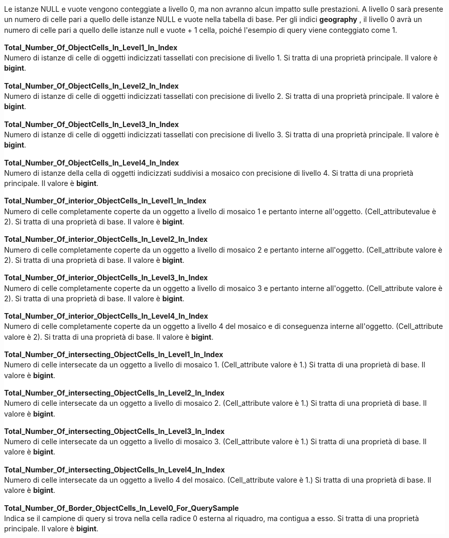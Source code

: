  Le istanze NULL e vuote vengono conteggiate a livello 0, ma non avranno alcun impatto sulle prestazioni. A livello 0 sarà presente un numero di celle pari a quello delle istanze NULL e vuote nella tabella di base. Per gli indici **geography** , il livello 0 avrà un numero di celle pari a quello delle istanze null e vuote + 1 cella, poiché l'esempio di query viene conteggiato come 1.  
  
 **Total_Number_Of_ObjectCells_In_Level1_In_Index**  
 Numero di istanze di celle di oggetti indicizzati tassellati con precisione di livello 1. Si tratta di una proprietà principale. Il valore è **bigint**.  
  
 **Total_Number_Of_ObjectCells_In_Level2_In_Index**  
 Numero di istanze di celle di oggetti indicizzati tassellati con precisione di livello 2. Si tratta di una proprietà principale. Il valore è **bigint**.  
  
 **Total_Number_Of_ObjectCells_In_Level3_In_Index**  
 Numero di istanze di celle di oggetti indicizzati tassellati con precisione di livello 3. Si tratta di una proprietà principale. Il valore è **bigint**.  
  
 **Total_Number_Of_ObjectCells_In_Level4_In_Index**  
 Numero di istanze della cella di oggetti indicizzati suddivisi a mosaico con precisione di livello 4. Si tratta di una proprietà principale. Il valore è **bigint**.  
  
 **Total_Number_Of_interior_ObjectCells_In_Level1_In_Index**  
 Numero di celle completamente coperte da un oggetto a livello di mosaico 1 e pertanto interne all'oggetto. (Cell_attributevalue è 2). Si tratta di una proprietà di base. Il valore è **bigint**.  
  
 **Total_Number_Of_interior_ObjectCells_In_Level2_In_Index**  
 Numero di celle completamente coperte da un oggetto a livello di mosaico 2 e pertanto interne all'oggetto. (Cell_attribute valore è 2). Si tratta di una proprietà di base. Il valore è **bigint**.  
  
 **Total_Number_Of_interior_ObjectCells_In_Level3_In_Index**  
 Numero di celle completamente coperte da un oggetto a livello di mosaico 3 e pertanto interne all'oggetto. (Cell_attribute valore è 2). Si tratta di una proprietà di base. Il valore è **bigint**.  
  
 **Total_Number_Of_interior_ObjectCells_In_Level4_In_Index**  
 Numero di celle completamente coperte da un oggetto a livello 4 del mosaico e di conseguenza interne all'oggetto. (Cell_attribute valore è 2). Si tratta di una proprietà di base. Il valore è **bigint**.  
  
 **Total_Number_Of_intersecting_ObjectCells_In_Level1_In_Index**  
 Numero di celle intersecate da un oggetto a livello di mosaico 1. (Cell_attribute valore è 1.) Si tratta di una proprietà di base. Il valore è **bigint**.  
  
 **Total_Number_Of_intersecting_ObjectCells_In_Level2_In_Index**  
 Numero di celle intersecate da un oggetto a livello di mosaico 2. (Cell_attribute valore è 1.) Si tratta di una proprietà di base. Il valore è **bigint**.  
  
 **Total_Number_Of_intersecting_ObjectCells_In_Level3_In_Index**  
 Numero di celle intersecate da un oggetto a livello di mosaico 3. (Cell_attribute valore è 1.) Si tratta di una proprietà di base. Il valore è **bigint**.  
  
 **Total_Number_Of_intersecting_ObjectCells_In_Level4_In_Index**  
 Numero di celle intersecate da un oggetto a livello 4 del mosaico. (Cell_attribute valore è 1.) Si tratta di una proprietà di base. Il valore è **bigint**.  
  
 **Total_Number_Of_Border_ObjectCells_In_Level0_For_QuerySample**  
 Indica se il campione di query si trova nella cella radice 0 esterna al riquadro, ma contigua a esso. Si tratta di una proprietà principale. Il valore è **bigint**.  
  